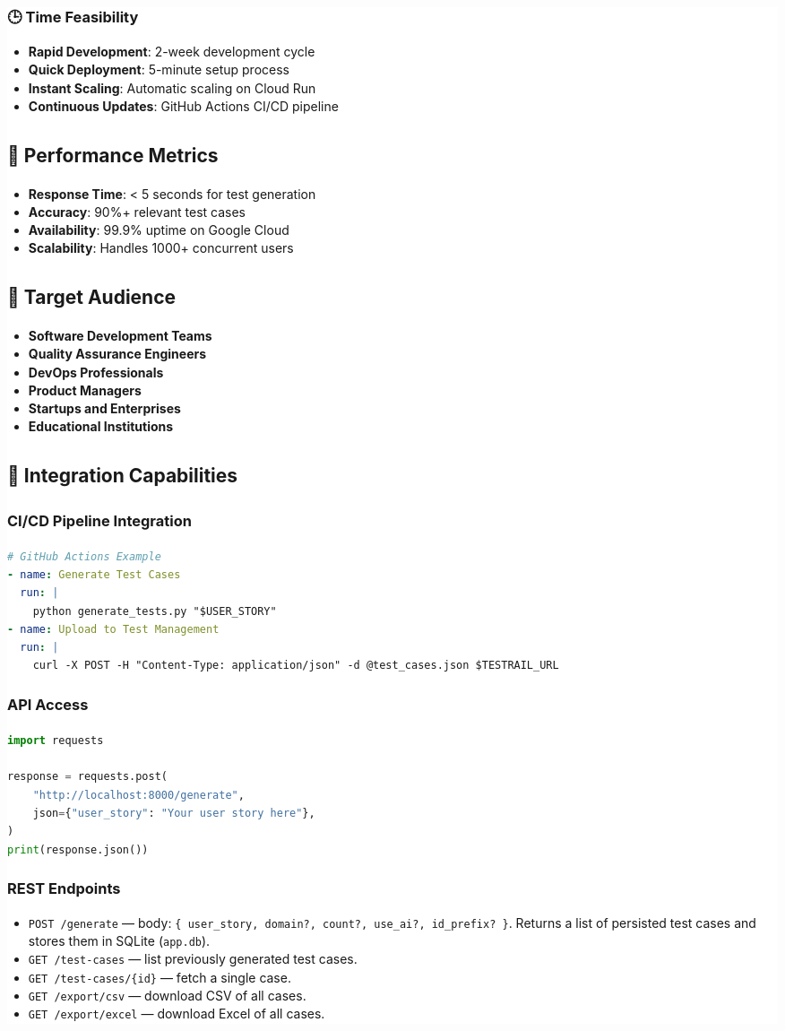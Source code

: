 ### 🕒 Time Feasibility
- **Rapid Development**: 2-week development cycle
- **Quick Deployment**: 5-minute setup process
- **Instant Scaling**: Automatic scaling on Cloud Run
- **Continuous Updates**: GitHub Actions CI/CD pipeline

## 🚀 Performance Metrics

- **Response Time**: < 5 seconds for test generation
- **Accuracy**: 90%+ relevant test cases
- **Availability**: 99.9% uptime on Google Cloud
- **Scalability**: Handles 1000+ concurrent users

## 🎯 Target Audience

- **Software Development Teams**
- **Quality Assurance Engineers**
- **DevOps Professionals**
- **Product Managers**
- **Startups and Enterprises**
- **Educational Institutions**

## 🔧 Integration Capabilities

### CI/CD Pipeline Integration
```yaml
# GitHub Actions Example
- name: Generate Test Cases
  run: |
    python generate_tests.py "$USER_STORY"
- name: Upload to Test Management
  run: |
    curl -X POST -H "Content-Type: application/json" -d @test_cases.json $TESTRAIL_URL
```

### API Access
```python
import requests

response = requests.post(
    "http://localhost:8000/generate",
    json={"user_story": "Your user story here"},
)
print(response.json())
```

### REST Endpoints
- `POST /generate` — body: `{ user_story, domain?, count?, use_ai?, id_prefix? }`. Returns a list of persisted test cases and stores them in SQLite (`app.db`).
- `GET /test-cases` — list previously generated test cases.
- `GET /test-cases/{id}` — fetch a single case.
- `GET /export/csv` — download CSV of all cases.
- `GET /export/excel` — download Excel of all cases.
